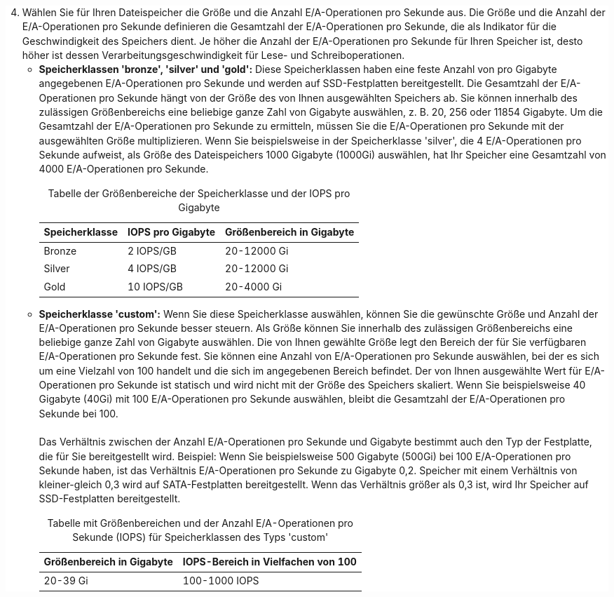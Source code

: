 4. Wählen Sie für Ihren Dateispeicher die Größe und die Anzahl E/A-Operationen pro Sekunde aus. Die Größe und die Anzahl der E/A-Operationen pro Sekunde definieren die Gesamtzahl der E/A-Operationen pro Sekunde, die als Indikator für die Geschwindigkeit des Speichers dient. Je höher die Anzahl der E/A-Operationen pro Sekunde für Ihren Speicher ist, desto höher ist dessen Verarbeitungsgeschwindigkeit für Lese- und Schreiboperationen.
   - **Speicherklassen 'bronze', 'silver' und 'gold':** Diese Speicherklassen haben eine feste Anzahl von pro Gigabyte angegebenen E/A-Operationen pro Sekunde und werden auf SSD-Festplatten bereitgestellt. Die Gesamtzahl der E/A-Operationen pro Sekunde hängt von der Größe des von Ihnen ausgewählten Speichers ab. Sie können innerhalb des zulässigen Größenbereichs eine beliebige ganze Zahl von Gigabyte auswählen, z. B. 20, 256 oder 11854 Gigabyte. Um die Gesamtzahl der E/A-Operationen pro Sekunde zu ermitteln, müssen Sie die E/A-Operationen pro Sekunde mit der ausgewählten Größe multiplizieren. Wenn Sie beispielsweise in der Speicherklasse 'silver', die 4 E/A-Operationen pro Sekunde aufweist, als Größe des Dateispeichers 1000 Gigabyte (1000Gi) auswählen, hat Ihr Speicher eine Gesamtzahl von 4000 E/A-Operationen pro Sekunde.
     <table>
         <caption>Tabelle der Größenbereiche der Speicherklasse und der IOPS pro Gigabyte</caption>
         <thead>
         <th>Speicherklasse</th>
         <th>IOPS pro Gigabyte</th>
         <th>Größenbereich in Gigabyte</th>
         </thead>
         <tbody>
         <tr>
         <td>Bronze</td>
         <td>2 IOPS/GB</td>
         <td>20-12000 Gi</td>
         </tr>
         <tr>
         <td>Silver</td>
         <td>4 IOPS/GB</td>
         <td>20-12000 Gi</td>
         </tr>
         <tr>
         <td>Gold</td>
         <td>10 IOPS/GB</td>
         <td>20-4000 Gi</td>
         </tr>
         </tbody></table>
   - **Speicherklasse 'custom':** Wenn Sie diese Speicherklasse auswählen, können Sie die gewünschte Größe und Anzahl der E/A-Operationen pro Sekunde besser steuern. Als Größe können Sie innerhalb des zulässigen Größenbereichs eine beliebige ganze Zahl von Gigabyte auswählen. Die von Ihnen gewählte Größe legt den Bereich der für Sie verfügbaren E/A-Operationen pro Sekunde fest. Sie können eine Anzahl von E/A-Operationen pro Sekunde auswählen, bei der es sich um eine Vielzahl von 100 handelt und die sich im angegebenen Bereich befindet. Der von Ihnen ausgewählte Wert für E/A-Operationen pro Sekunde ist statisch und wird nicht mit der Größe des Speichers skaliert. Wenn Sie beispielsweise 40 Gigabyte (40Gi) mit 100 E/A-Operationen pro Sekunde auswählen, bleibt die Gesamtzahl der E/A-Operationen pro Sekunde bei 100. </br></br> Das Verhältnis zwischen der Anzahl E/A-Operationen pro Sekunde und Gigabyte bestimmt auch den Typ der Festplatte, die für Sie bereitgestellt wird. Beispiel: Wenn Sie beispielsweise 500 Gigabyte (500Gi) bei 100 E/A-Operationen pro Sekunde haben, ist das Verhältnis E/A-Operationen pro Sekunde zu Gigabyte 0,2. Speicher mit einem Verhältnis von kleiner-gleich 0,3 wird auf SATA-Festplatten bereitgestellt. Wenn das Verhältnis größer als 0,3 ist, wird Ihr Speicher auf SSD-Festplatten bereitgestellt.  
     <table>
         <caption>Tabelle mit Größenbereichen und der Anzahl E/A-Operationen pro Sekunde (IOPS) für Speicherklassen des Typs 'custom'</caption>
         <thead>
         <th>Größenbereich in Gigabyte</th>
         <th>IOPS-Bereich in Vielfachen von 100</th>
         </thead>
         <tbody>
         <tr>
         <td>20-39 Gi</td>
         <td>100-1000 IOPS</td>
         </tr>